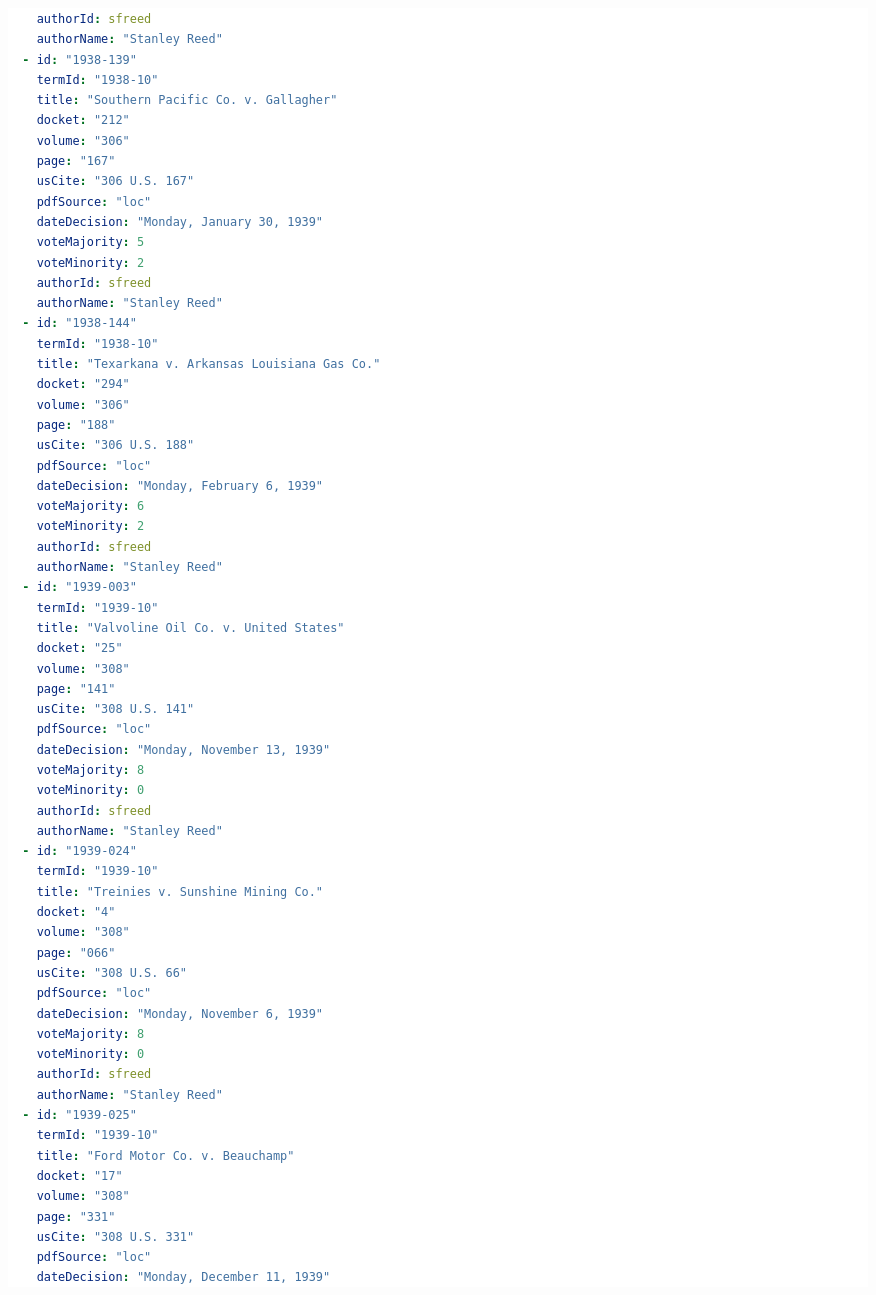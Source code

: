 ```yaml
    authorId: sfreed
    authorName: "Stanley Reed"
  - id: "1938-139"
    termId: "1938-10"
    title: "Southern Pacific Co. v. Gallagher"
    docket: "212"
    volume: "306"
    page: "167"
    usCite: "306 U.S. 167"
    pdfSource: "loc"
    dateDecision: "Monday, January 30, 1939"
    voteMajority: 5
    voteMinority: 2
    authorId: sfreed
    authorName: "Stanley Reed"
  - id: "1938-144"
    termId: "1938-10"
    title: "Texarkana v. Arkansas Louisiana Gas Co."
    docket: "294"
    volume: "306"
    page: "188"
    usCite: "306 U.S. 188"
    pdfSource: "loc"
    dateDecision: "Monday, February 6, 1939"
    voteMajority: 6
    voteMinority: 2
    authorId: sfreed
    authorName: "Stanley Reed"
  - id: "1939-003"
    termId: "1939-10"
    title: "Valvoline Oil Co. v. United States"
    docket: "25"
    volume: "308"
    page: "141"
    usCite: "308 U.S. 141"
    pdfSource: "loc"
    dateDecision: "Monday, November 13, 1939"
    voteMajority: 8
    voteMinority: 0
    authorId: sfreed
    authorName: "Stanley Reed"
  - id: "1939-024"
    termId: "1939-10"
    title: "Treinies v. Sunshine Mining Co."
    docket: "4"
    volume: "308"
    page: "066"
    usCite: "308 U.S. 66"
    pdfSource: "loc"
    dateDecision: "Monday, November 6, 1939"
    voteMajority: 8
    voteMinority: 0
    authorId: sfreed
    authorName: "Stanley Reed"
  - id: "1939-025"
    termId: "1939-10"
    title: "Ford Motor Co. v. Beauchamp"
    docket: "17"
    volume: "308"
    page: "331"
    usCite: "308 U.S. 331"
    pdfSource: "loc"
    dateDecision: "Monday, December 11, 1939"
```